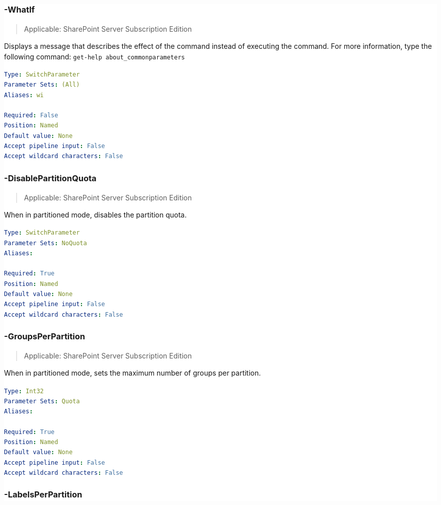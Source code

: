 ### -WhatIf

> Applicable: SharePoint Server Subscription Edition

Displays a message that describes the effect of the command instead of executing the command.
For more information, type the following command: `get-help about_commonparameters`

```yaml
Type: SwitchParameter
Parameter Sets: (All)
Aliases: wi

Required: False
Position: Named
Default value: None
Accept pipeline input: False
Accept wildcard characters: False
```

### -DisablePartitionQuota

> Applicable: SharePoint Server Subscription Edition

When in partitioned mode, disables the partition quota.

```yaml
Type: SwitchParameter
Parameter Sets: NoQuota
Aliases:

Required: True
Position: Named
Default value: None
Accept pipeline input: False
Accept wildcard characters: False
```

### -GroupsPerPartition

> Applicable: SharePoint Server Subscription Edition

When in partitioned mode, sets the maximum number of groups per partition.

```yaml
Type: Int32
Parameter Sets: Quota
Aliases:

Required: True
Position: Named
Default value: None
Accept pipeline input: False
Accept wildcard characters: False
```

### -LabelsPerPartition
